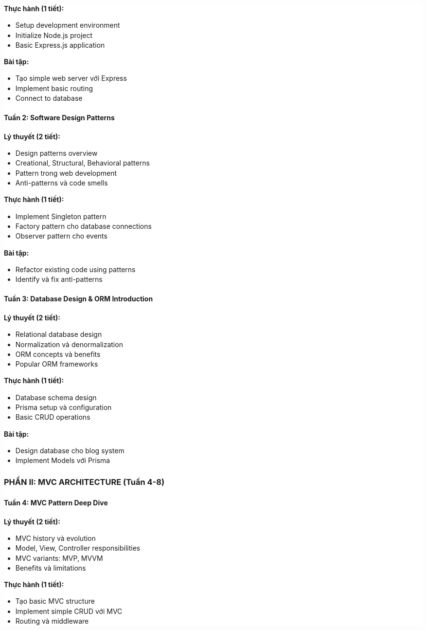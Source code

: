 **Thực hành (1 tiết):**
- Setup development environment
- Initialize Node.js project
- Basic Express.js application

**Bài tập:**
- Tạo simple web server với Express
- Implement basic routing
- Connect to database

#### Tuần 2: Software Design Patterns
**Lý thuyết (2 tiết):**
- Design patterns overview
- Creational, Structural, Behavioral patterns
- Pattern trong web development
- Anti-patterns và code smells

**Thực hành (1 tiết):**
- Implement Singleton pattern
- Factory pattern cho database connections
- Observer pattern cho events

**Bài tập:**
- Refactor existing code using patterns
- Identify và fix anti-patterns

#### Tuần 3: Database Design & ORM Introduction
**Lý thuyết (2 tiết):**
- Relational database design
- Normalization và denormalization
- ORM concepts và benefits
- Popular ORM frameworks

**Thực hành (1 tiết):**
- Database schema design
- Prisma setup và configuration
- Basic CRUD operations

**Bài tập:**
- Design database cho blog system
- Implement Models với Prisma

### PHẦN II: MVC ARCHITECTURE (Tuần 4-8)

#### Tuần 4: MVC Pattern Deep Dive
**Lý thuyết (2 tiết):**
- MVC history và evolution
- Model, View, Controller responsibilities
- MVC variants: MVP, MVVM
- Benefits và limitations

**Thực hành (1 tiết):**
- Tạo basic MVC structure
- Implement simple CRUD với MVC
- Routing và middleware
